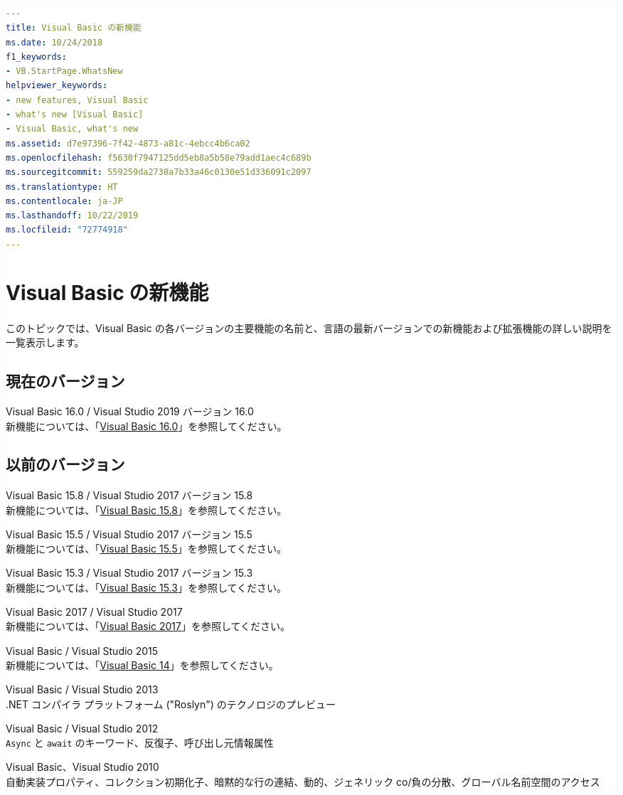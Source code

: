 ```yaml
---
title: Visual Basic の新機能
ms.date: 10/24/2018
f1_keywords:
- VB.StartPage.WhatsNew
helpviewer_keywords:
- new features, Visual Basic
- what's new [Visual Basic]
- Visual Basic, what's new
ms.assetid: d7e97396-7f42-4873-a81c-4ebcc4b6ca02
ms.openlocfilehash: f5630f7947125dd5eb8a5b58e79add1aec4c689b
ms.sourcegitcommit: 559259da2738a7b33a46c0130e51d336091c2097
ms.translationtype: HT
ms.contentlocale: ja-JP
ms.lasthandoff: 10/22/2019
ms.locfileid: "72774918"
---
```

# <a name="whats-new-for-visual-basic"></a>Visual Basic の新機能

このトピックでは、Visual Basic の各バージョンの主要機能の名前と、言語の最新バージョンでの新機能および拡張機能の詳しい説明を一覧表示します。

## <a name="current-version"></a>現在のバージョン

Visual Basic 16.0 / Visual Studio 2019 バージョン 16.0\
新機能については、「[Visual Basic 16.0](#visual-basic-160)」を参照してください。

## <a name="previous-versions"></a>以前のバージョン

Visual Basic 15.8 / Visual Studio 2017 バージョン 15.8\
新機能については、「[Visual Basic 15.8](#visual-basic-158)」を参照してください。

Visual Basic 15.5 / Visual Studio 2017 バージョン 15.5\
新機能については、「[Visual Basic 15.5](#visual-basic-155)」を参照してください。

Visual Basic 15.3 / Visual Studio 2017 バージョン 15.3\
新機能については、「[Visual Basic 15.3](#visual-basic-153)」を参照してください。

Visual Basic 2017 / Visual Studio 2017\
新機能については、「[Visual Basic 2017](#visual-basic-2017)」を参照してください。

Visual Basic / Visual Studio 2015\
新機能については、「[Visual Basic 14](#visual-basic-14)」を参照してください。

Visual Basic / Visual Studio 2013\
.NET コンパイラ プラットフォーム ("Roslyn") のテクノロジのプレビュー

Visual Basic / Visual Studio 2012\
`Async` と `await` のキーワード、反復子、呼び出し元情報属性

Visual Basic、Visual Studio 2010\
自動実装プロパティ、コレクション初期化子、暗黙的な行の連結、動的、ジェネリック co/負の分散、グローバル名前空間のアクセス
